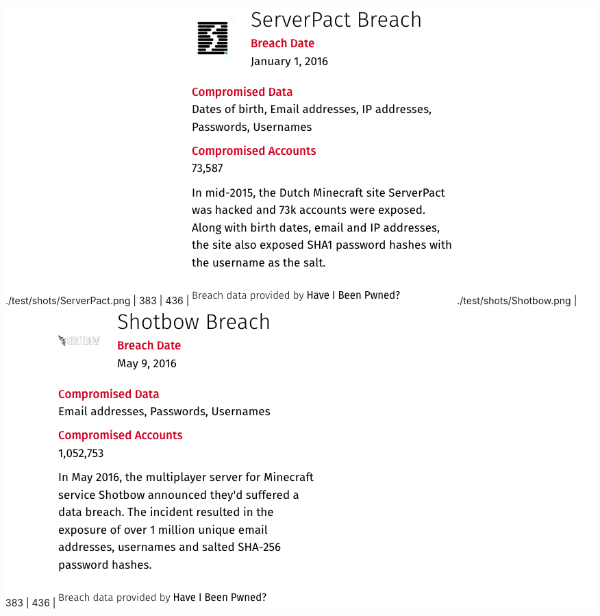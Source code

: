 ./test/shots/ServerPact.png | 383 | 436 | ![](./test/shots/ServerPact.png)
./test/shots/Shotbow.png | 383 | 436 | ![](./test/shots/Shotbow.png)